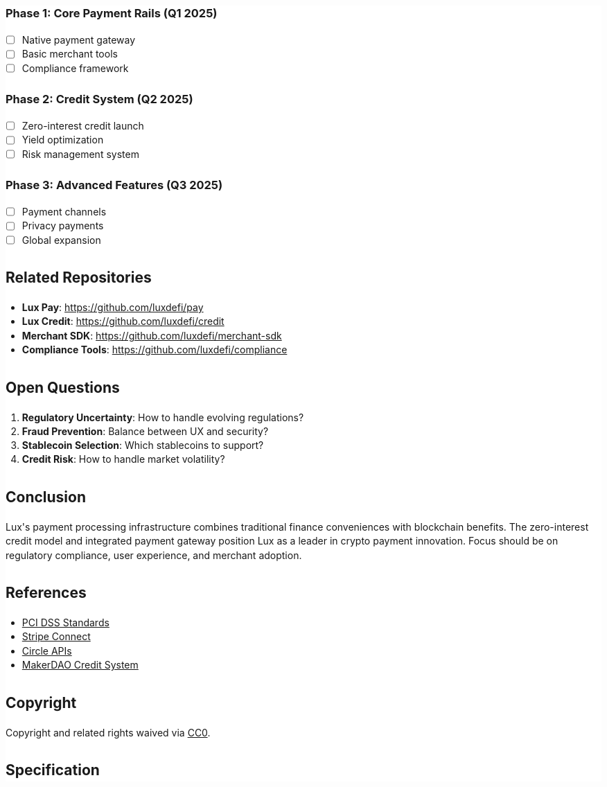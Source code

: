 ### Phase 1: Core Payment Rails (Q1 2025)
- [ ] Native payment gateway
- [ ] Basic merchant tools
- [ ] Compliance framework

### Phase 2: Credit System (Q2 2025)
- [ ] Zero-interest credit launch
- [ ] Yield optimization
- [ ] Risk management system

### Phase 3: Advanced Features (Q3 2025)
- [ ] Payment channels
- [ ] Privacy payments
- [ ] Global expansion

## Related Repositories

- **Lux Pay**: https://github.com/luxdefi/pay
- **Lux Credit**: https://github.com/luxdefi/credit
- **Merchant SDK**: https://github.com/luxdefi/merchant-sdk
- **Compliance Tools**: https://github.com/luxdefi/compliance

## Open Questions

1. **Regulatory Uncertainty**: How to handle evolving regulations?
2. **Fraud Prevention**: Balance between UX and security?
3. **Stablecoin Selection**: Which stablecoins to support?
4. **Credit Risk**: How to handle market volatility?

## Conclusion

Lux's payment processing infrastructure combines traditional finance conveniences with blockchain benefits. The zero-interest credit model and integrated payment gateway position Lux as a leader in crypto payment innovation. Focus should be on regulatory compliance, user experience, and merchant adoption.

## References

- [PCI DSS Standards](https://www.pcisecuritystandards.org/)
- [Stripe Connect](https://stripe.com/connect)
- [Circle APIs](https://developers.circle.com/)
- [MakerDAO Credit System](https://makerdao.com/)

## Copyright

Copyright and related rights waived via [CC0](../LICENSE.md).
## Specification
